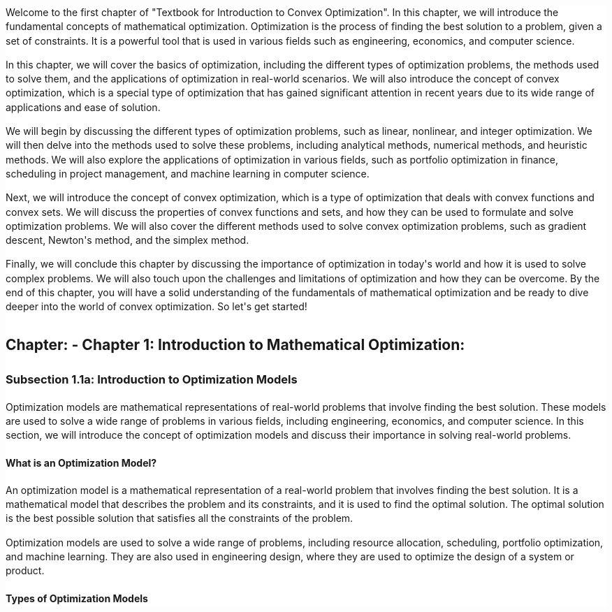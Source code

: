 Welcome to the first chapter of "Textbook for Introduction to Convex Optimization". In this chapter, we will introduce the fundamental concepts of mathematical optimization. Optimization is the process of finding the best solution to a problem, given a set of constraints. It is a powerful tool that is used in various fields such as engineering, economics, and computer science.

In this chapter, we will cover the basics of optimization, including the different types of optimization problems, the methods used to solve them, and the applications of optimization in real-world scenarios. We will also introduce the concept of convex optimization, which is a special type of optimization that has gained significant attention in recent years due to its wide range of applications and ease of solution.

We will begin by discussing the different types of optimization problems, such as linear, nonlinear, and integer optimization. We will then delve into the methods used to solve these problems, including analytical methods, numerical methods, and heuristic methods. We will also explore the applications of optimization in various fields, such as portfolio optimization in finance, scheduling in project management, and machine learning in computer science.

Next, we will introduce the concept of convex optimization, which is a type of optimization that deals with convex functions and convex sets. We will discuss the properties of convex functions and sets, and how they can be used to formulate and solve optimization problems. We will also cover the different methods used to solve convex optimization problems, such as gradient descent, Newton's method, and the simplex method.

Finally, we will conclude this chapter by discussing the importance of optimization in today's world and how it is used to solve complex problems. We will also touch upon the challenges and limitations of optimization and how they can be overcome. By the end of this chapter, you will have a solid understanding of the fundamentals of mathematical optimization and be ready to dive deeper into the world of convex optimization. So let's get started!


## Chapter: - Chapter 1: Introduction to Mathematical Optimization:




### Subsection 1.1a: Introduction to Optimization Models

Optimization models are mathematical representations of real-world problems that involve finding the best solution. These models are used to solve a wide range of problems in various fields, including engineering, economics, and computer science. In this section, we will introduce the concept of optimization models and discuss their importance in solving real-world problems.

#### What is an Optimization Model?

An optimization model is a mathematical representation of a real-world problem that involves finding the best solution. It is a mathematical model that describes the problem and its constraints, and it is used to find the optimal solution. The optimal solution is the best possible solution that satisfies all the constraints of the problem.

Optimization models are used to solve a wide range of problems, including resource allocation, scheduling, portfolio optimization, and machine learning. They are also used in engineering design, where they are used to optimize the design of a system or product.

#### Types of Optimization Models
